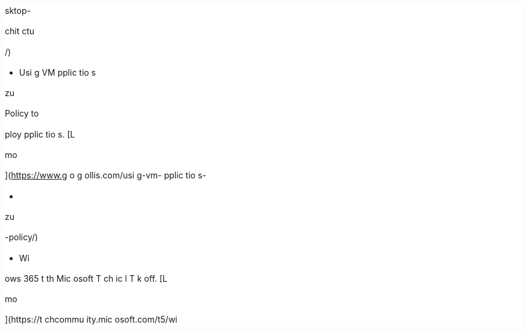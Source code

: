 sktop-

chit
ctu

/)
- Usi
g VM 
pplic
tio
s 


 
zu

 Policy to 

ploy 
pplic
tio
s. [L



 mo

](https://www.g
o
g
ollis.com/usi
g-vm-
pplic
tio
s-


-
zu

-policy/)
- Wi

ows 365 
t th
 Mic
osoft T
ch
ic
l T
k
off. [L



 mo

](https://t
chcommu
ity.mic
osoft.com/t5/wi
